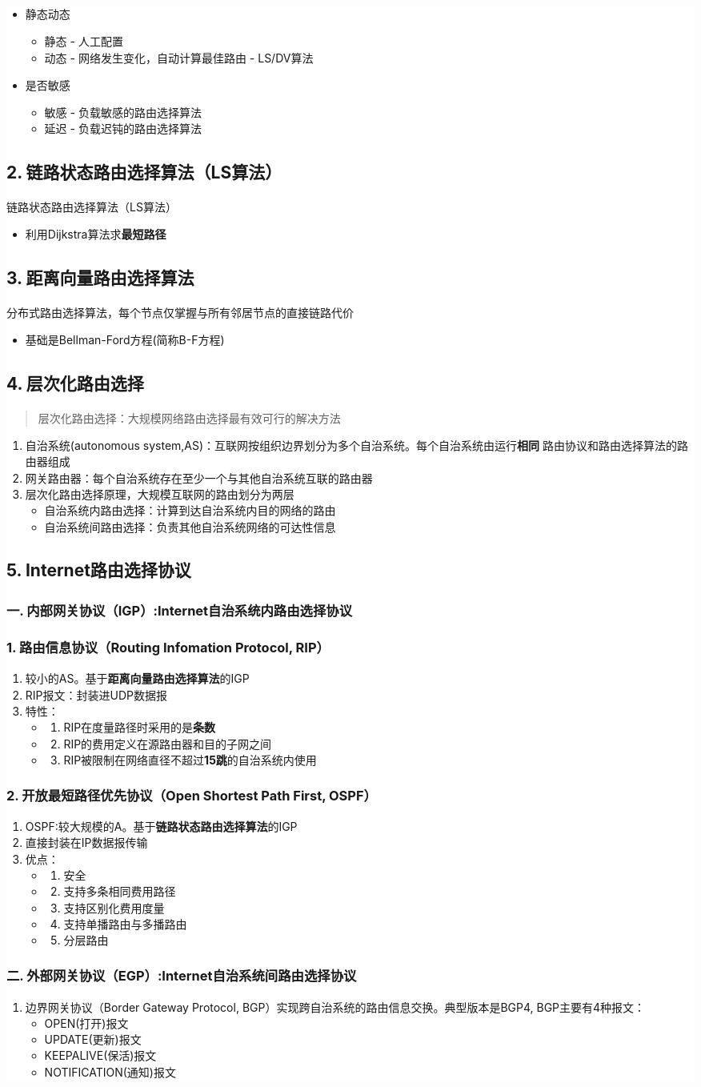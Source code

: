   - 静态动态
    - 静态 - 人工配置
    - 动态 - 网络发生变化，自动计算最佳路由 - LS/DV算法
  
  - 是否敏感
    - 敏感 - 负载敏感的路由选择算法
    - 延迟 - 负载迟钝的路由选择算法

## 2. 链路状态路由选择算法（LS算法）
链路状态路由选择算法（LS算法）
   - 利用Dijkstra算法求**最短路径**

## 3. 距离向量路由选择算法
分布式路由选择算法，每个节点仅掌握与所有邻居节点的直接链路代价
   - 基础是Bellman-Ford方程(简称B-F方程)

## 4. 层次化路由选择
> 层次化路由选择：大规模网络路由选择最有效可行的解决方法

1. 自治系统(autonomous system,AS)：互联网按组织边界划分为多个自治系统。每个自治系统由运行**相同** 路由协议和路由选择算法的路由器组成
2. 网关路由器：每个自治系统存在至少一个与其他自治系统互联的路由器
3. 层次化路由选择原理，大规模互联网的路由划分为两层
     - 自治系统内路由选择：计算到达自治系统内目的网络的路由
     - 自治系统间路由选择：负责其他自治系统网络的可达性信息
  
## 5. Internet路由选择协议

### 一. 内部网关协议（IGP）:Internet自治系统内路由选择协议
 ### 1. 路由信息协议（Routing Infomation Protocol, RIP）
  1. 较小的AS。基于**距离向量路由选择算法**的IGP
  2. RIP报文：封装进UDP数据报
  3. 特性：
      - 1. RIP在度量路径时采用的是**条数**
      - 2. RIP的费用定义在源路由器和目的子网之间
      - 3. RIP被限制在网络直径不超过**15跳**的自治系统内使用

 ### 2. 开放最短路径优先协议（Open Shortest Path First, OSPF）
  1. OSPF:较大规模的A。基于**链路状态路由选择算法**的IGP
  2. 直接封装在IP数据报传输
  3. 优点：
       - 1. 安全
       - 2. 支持多条相同费用路径
       - 3. 支持区别化费用度量
       - 4. 支持单播路由与多播路由
       - 5. 分层路由


### 二. 外部网关协议（EGP）:Internet自治系统间路由选择协议
1. 边界网关协议（Border Gateway Protocol, BGP）实现跨自治系统的路由信息交换。典型版本是BGP4,
  BGP主要有4种报文：
    - OPEN(打开)报文
    - UPDATE(更新)报文
    - KEEPALIVE(保活)报文
    - NOTIFICATION(通知)报文

